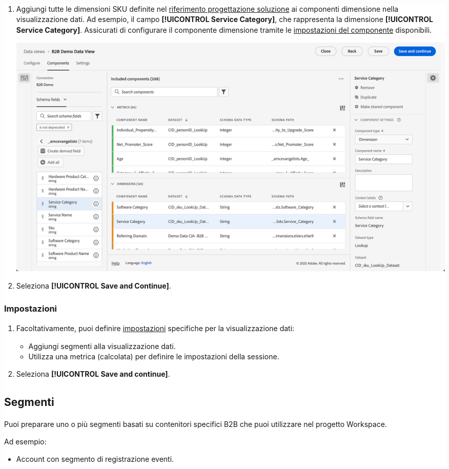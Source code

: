 1. Aggiungi tutte le dimensioni SKU definite nel [riferimento progettazione soluzione](#solution-design-reference) ai componenti dimensione nella visualizzazione dati. Ad esempio, il campo **[!UICONTROL Service Category]**, che rappresenta la dimensione **[!UICONTROL Service Category]**. Assicurati di configurare il componente dimensione tramite le [impostazioni del componente](/help/data-views/component-settings/overview.md) disponibili.

   ![Visualizzazione dati B2B - componenti - dimensioni account](assets/b2b-dataview-components-sku-dimensions.png)

1. Seleziona **[!UICONTROL Save and Continue]**.


### Impostazioni

1. Facoltativamente, puoi definire [impostazioni](/help/data-views/create-dataview.md#settings-1) specifiche per la visualizzazione dati:

   * Aggiungi segmenti alla visualizzazione dati.
   * Utilizza una metrica (calcolata) per definire le impostazioni della sessione.

1. Seleziona **[!UICONTROL Save and continue]**.


## Segmenti

Puoi preparare uno o più segmenti basati su contenitori specifici B2B che puoi utilizzare nel progetto Workspace.

Ad esempio:

* Account con segmento di registrazione eventi.
